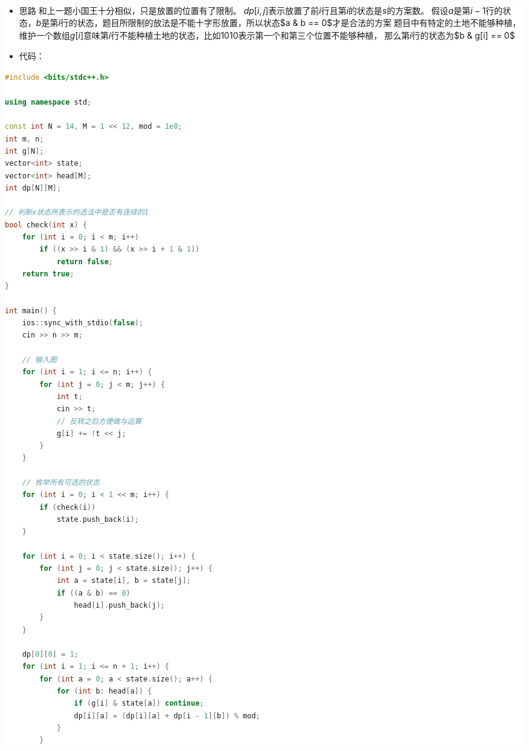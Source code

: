 * 思路
和上一题小国王十分相似，只是放置的位置有了限制。
$dp[i, j]$表示放置了前$i$行且第$i$的状态是$s$的方案数。
假设$a$是第$i - 1$行的状态，$b$是第$i$行的状态，题目所限制的放法是不能十字形放置，所以状态$a & b == 0$才是合法的方案
题目中有特定的土地不能够种植，维护一个数组$g[i]$意味第$i$行不能种植土地的状态，比如$1010$表示第一个和第三个位置不能够种植，
那么第$i$行的状态为$b & g[i] == 0$

* 代码：
``` cpp
#include <bits/stdc++.h>

using namespace std;

const int N = 14, M = 1 << 12, mod = 1e8;
int m, n;
int g[N];
vector<int> state;
vector<int> head[M];
int dp[N][M];

// 判断x状态所表示的选法中是否有连续的1
bool check(int x) {
    for (int i = 0; i < m; i++)
        if ((x >> i & 1) && (x >> i + 1 & 1))
            return false;
    return true;
}

int main() {
    ios::sync_with_stdio(false);
    cin >> n >> m;
    
    // 输入图
    for (int i = 1; i <= n; i++) {
        for (int j = 0; j < m; j++) {
            int t;
            cin >> t;
            // 反转之后方便做与运算
            g[i] += !t << j;
        }
    }
    
    // 枚举所有可选的状态
    for (int i = 0; i < 1 << m; i++) {
        if (check(i)) 
            state.push_back(i);
    }
    
    for (int i = 0; i < state.size(); i++) {
        for (int j = 0; j < state.size(); j++) {
            int a = state[i], b = state[j];
            if ((a & b) == 0) 
                head[i].push_back(j);
        }
    }
    
    dp[0][0] = 1;
    for (int i = 1; i <= n + 1; i++) {
        for (int a = 0; a < state.size(); a++) {
            for (int b: head[a]) {
                if (g[i] & state[a]) continue;
                dp[i][a] = (dp[i][a] + dp[i - 1][b]) % mod;
            }
        }
```